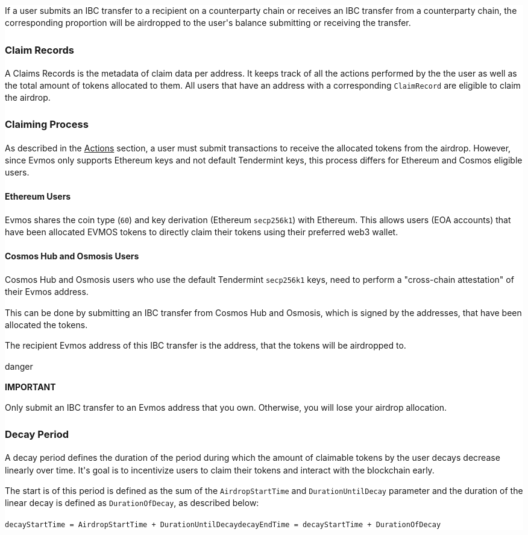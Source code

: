 If a user submits an IBC transfer to a recipient on a counterparty chain
or receives an IBC transfer from a counterparty chain,
the corresponding proportion will be airdropped to the user's balance submitting or receiving the transfer.

### Claim Records

A Claims Records is the metadata of claim data per address.
It keeps track of all the actions performed by the the user as well as the total amount of tokens allocated to them.
All users that have an address with a corresponding `ClaimRecord` are eligible to claim the airdrop.

### Claiming Process

As described in the [Actions](https://docs.evmos.org/protocol/modules/claims#actions) section, a user must submit transactions
to receive the allocated tokens from the airdrop.
However, since Evmos only supports Ethereum keys and not default Tendermint keys,
this process differs for Ethereum and Cosmos eligible users.

#### Ethereum Users

Evmos shares the coin type (`60`) and key derivation (Ethereum `secp256k1`) with Ethereum.
This allows users (EOA accounts) that have been allocated EVMOS tokens
to directly claim their tokens using their preferred web3 wallet.

#### Cosmos Hub and Osmosis Users

Cosmos Hub and Osmosis users who use the default Tendermint `secp256k1` keys,
need to perform a "cross-chain attestation" of their Evmos address.

This can be done by submitting an IBC transfer from Cosmos Hub and Osmosis,
which is signed by the addresses, that have been allocated the tokens.

The recipient Evmos address of this IBC transfer is the address, that the tokens will be airdropped to.

danger

**IMPORTANT**

Only submit an IBC transfer to an Evmos address that you own. Otherwise, you will lose your airdrop allocation.

### Decay Period

A decay period defines the duration of the period during which the amount of claimable tokens
by the user decays decrease linearly over time.
It's goal is to incentivize users to claim their tokens and interact with the blockchain early.

The start is of this period is defined
as the sum of the `AirdropStartTime` and `DurationUntilDecay` parameter
and the duration of the linear decay is defined as `DurationOfDecay`, as described below:

```
decayStartTime = AirdropStartTime + DurationUntilDecaydecayEndTime = decayStartTime + DurationOfDecay
```
